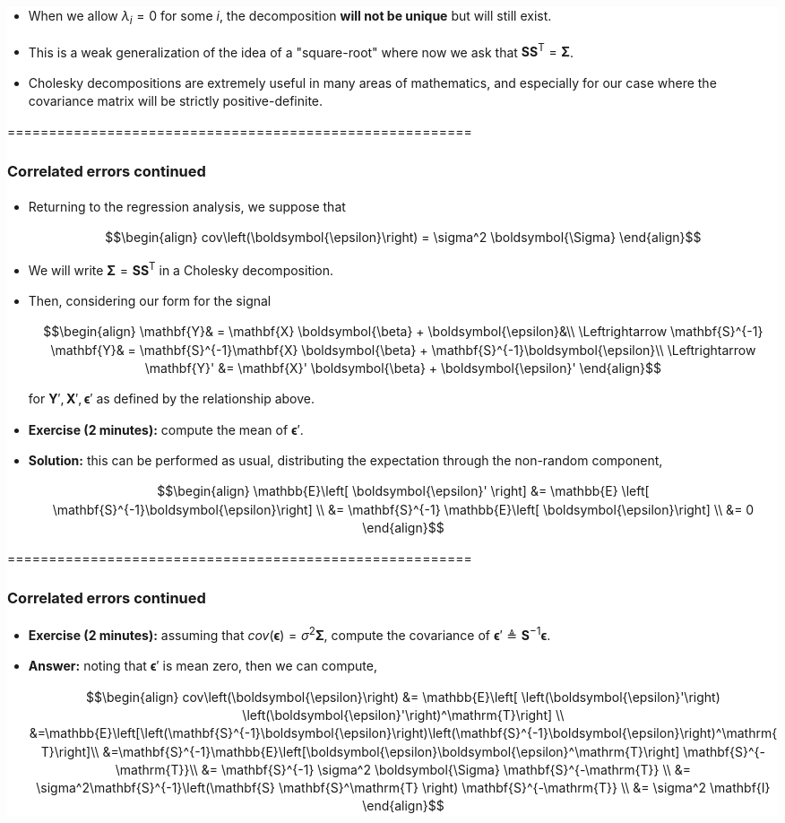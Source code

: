 * When we allow $\lambda_i=0$ for some $i$, the decomposition <b>will not be unique</b> but will still exist.
  
* This is a weak generalization of the idea of a "square-root" where now we ask that $\mathbf{S} \mathbf{S}^\mathrm{T} = \boldsymbol{\Sigma}$.

* Cholesky decompositions are extremely useful in many areas of mathematics, and especially for our case where the covariance matrix will be strictly positive-definite.


========================================================

### Correlated errors continued

* Returning to the regression analysis, we suppose that

  $$\begin{align}
  cov\left(\boldsymbol{\epsilon}\right) = \sigma^2 \boldsymbol{\Sigma}
  \end{align}$$
  
*  We will write $\boldsymbol{\Sigma} = \mathbf{S} \mathbf{S}^\mathrm{T}$ in a Cholesky decomposition.

* Then, considering our form for the signal

  $$\begin{align}
   \mathbf{Y}& = \mathbf{X} \boldsymbol{\beta} + \boldsymbol{\epsilon}&\\
  \Leftrightarrow  \mathbf{S}^{-1} \mathbf{Y}& =  \mathbf{S}^{-1}\mathbf{X} \boldsymbol{\beta} + \mathbf{S}^{-1}\boldsymbol{\epsilon}\\
  \Leftrightarrow \mathbf{Y}' &=  \mathbf{X}' \boldsymbol{\beta} + \boldsymbol{\epsilon}'
  \end{align}$$
  
  for $\mathbf{Y}',\mathbf{X}', \boldsymbol{\epsilon}'$ as defined by the relationship above.
  
* <b> Exercise (2 minutes):</b> compute the mean of $\boldsymbol{\epsilon}'$.

* <b> Solution:</b> this can be performed as usual, distributing the expectation through the non-random component,

  $$\begin{align}
  \mathbb{E}\left[ \boldsymbol{\epsilon}' \right] &= \mathbb{E} \left[ \mathbf{S}^{-1}\boldsymbol{\epsilon}\right] \\
  &= \mathbf{S}^{-1} \mathbb{E}\left[ \boldsymbol{\epsilon}\right] \\
  &= 0
  \end{align}$$
  
========================================================

### Correlated errors continued

* <b>Exercise (2 minutes):</b> assuming that $cov(\boldsymbol{\epsilon}) = \sigma^2 \boldsymbol{\Sigma}$, compute the covariance of $\boldsymbol{\epsilon}'\triangleq \mathbf{S}^{-1}\boldsymbol{\epsilon}$.

* <b>Answer:</b> noting that $\boldsymbol{\epsilon}'$ is mean zero, then we can compute,

  $$\begin{align}
  cov\left(\boldsymbol{\epsilon}\right) &= \mathbb{E}\left[ \left(\boldsymbol{\epsilon}'\right) \left(\boldsymbol{\epsilon}'\right)^\mathrm{T}\right] \\
  &=\mathbb{E}\left[\left(\mathbf{S}^{-1}\boldsymbol{\epsilon}\right)\left(\mathbf{S}^{-1}\boldsymbol{\epsilon}\right)^\mathrm{T}\right]\\
  &=\mathbf{S}^{-1}\mathbb{E}\left[\boldsymbol{\epsilon}\boldsymbol{\epsilon}^\mathrm{T}\right] \mathbf{S}^{-\mathrm{T}}\\
  &= \mathbf{S}^{-1} \sigma^2 \boldsymbol{\Sigma} \mathbf{S}^{-\mathrm{T}} \\
  &= \sigma^2\mathbf{S}^{-1}\left(\mathbf{S} \mathbf{S}^\mathrm{T} \right) \mathbf{S}^{-\mathrm{T}} \\
  &= \sigma^2 \mathbf{I} 
  \end{align}$$
  